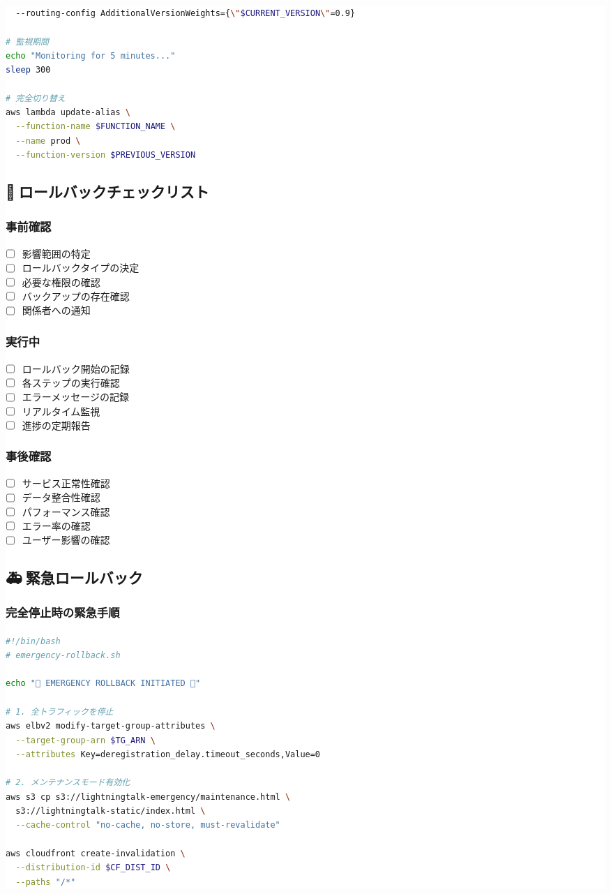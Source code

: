 ```bash
  --routing-config AdditionalVersionWeights={\"$CURRENT_VERSION\"=0.9}

# 監視期間
echo "Monitoring for 5 minutes..."
sleep 300

# 完全切り替え
aws lambda update-alias \
  --function-name $FUNCTION_NAME \
  --name prod \
  --function-version $PREVIOUS_VERSION
```

## 📝 ロールバックチェックリスト

### 事前確認

- [ ] 影響範囲の特定
- [ ] ロールバックタイプの決定
- [ ] 必要な権限の確認
- [ ] バックアップの存在確認
- [ ] 関係者への通知

### 実行中

- [ ] ロールバック開始の記録
- [ ] 各ステップの実行確認
- [ ] エラーメッセージの記録
- [ ] リアルタイム監視
- [ ] 進捗の定期報告

### 事後確認

- [ ] サービス正常性確認
- [ ] データ整合性確認
- [ ] パフォーマンス確認
- [ ] エラー率の確認
- [ ] ユーザー影響の確認

## 🚑 緊急ロールバック

### 完全停止時の緊急手順

```bash
#!/bin/bash
# emergency-rollback.sh

echo "🚨 EMERGENCY ROLLBACK INITIATED 🚨"

# 1. 全トラフィックを停止
aws elbv2 modify-target-group-attributes \
  --target-group-arn $TG_ARN \
  --attributes Key=deregistration_delay.timeout_seconds,Value=0

# 2. メンテナンスモード有効化
aws s3 cp s3://lightningtalk-emergency/maintenance.html \
  s3://lightningtalk-static/index.html \
  --cache-control "no-cache, no-store, must-revalidate"

aws cloudfront create-invalidation \
  --distribution-id $CF_DIST_ID \
  --paths "/*"

```